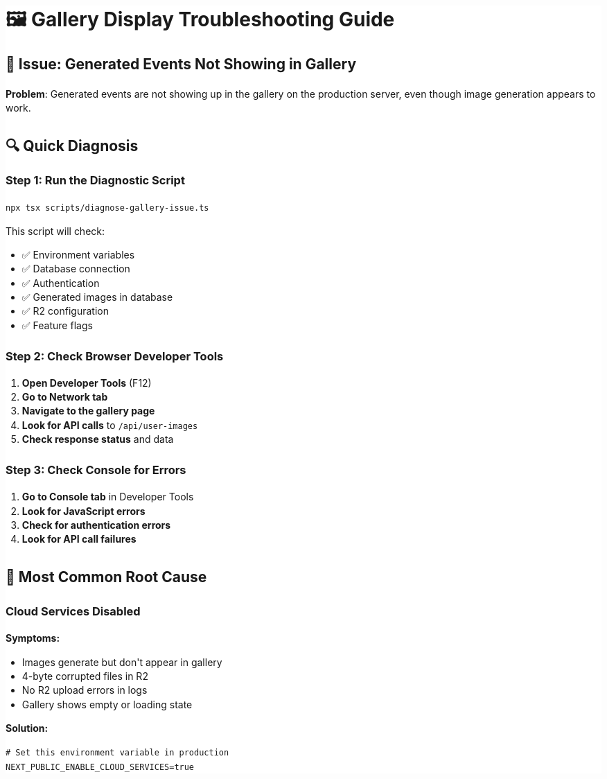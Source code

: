 # 🖼️ Gallery Display Troubleshooting Guide

## 🚨 **Issue: Generated Events Not Showing in Gallery**

**Problem**: Generated events are not showing up in the gallery on the production server, even though image generation appears to work.

## 🔍 **Quick Diagnosis**

### **Step 1: Run the Diagnostic Script**
```bash
npx tsx scripts/diagnose-gallery-issue.ts
```

This script will check:
- ✅ Environment variables
- ✅ Database connection
- ✅ Authentication
- ✅ Generated images in database
- ✅ R2 configuration
- ✅ Feature flags

### **Step 2: Check Browser Developer Tools**
1. **Open Developer Tools** (F12)
2. **Go to Network tab**
3. **Navigate to the gallery page**
4. **Look for API calls** to `/api/user-images`
5. **Check response status** and data

### **Step 3: Check Console for Errors**
1. **Go to Console tab** in Developer Tools
2. **Look for JavaScript errors**
3. **Check for authentication errors**
4. **Look for API call failures**

## 🚨 **Most Common Root Cause**

### **Cloud Services Disabled**
**Symptoms:**
- Images generate but don't appear in gallery
- 4-byte corrupted files in R2
- No R2 upload errors in logs
- Gallery shows empty or loading state

**Solution:**
```env
# Set this environment variable in production
NEXT_PUBLIC_ENABLE_CLOUD_SERVICES=true
```
